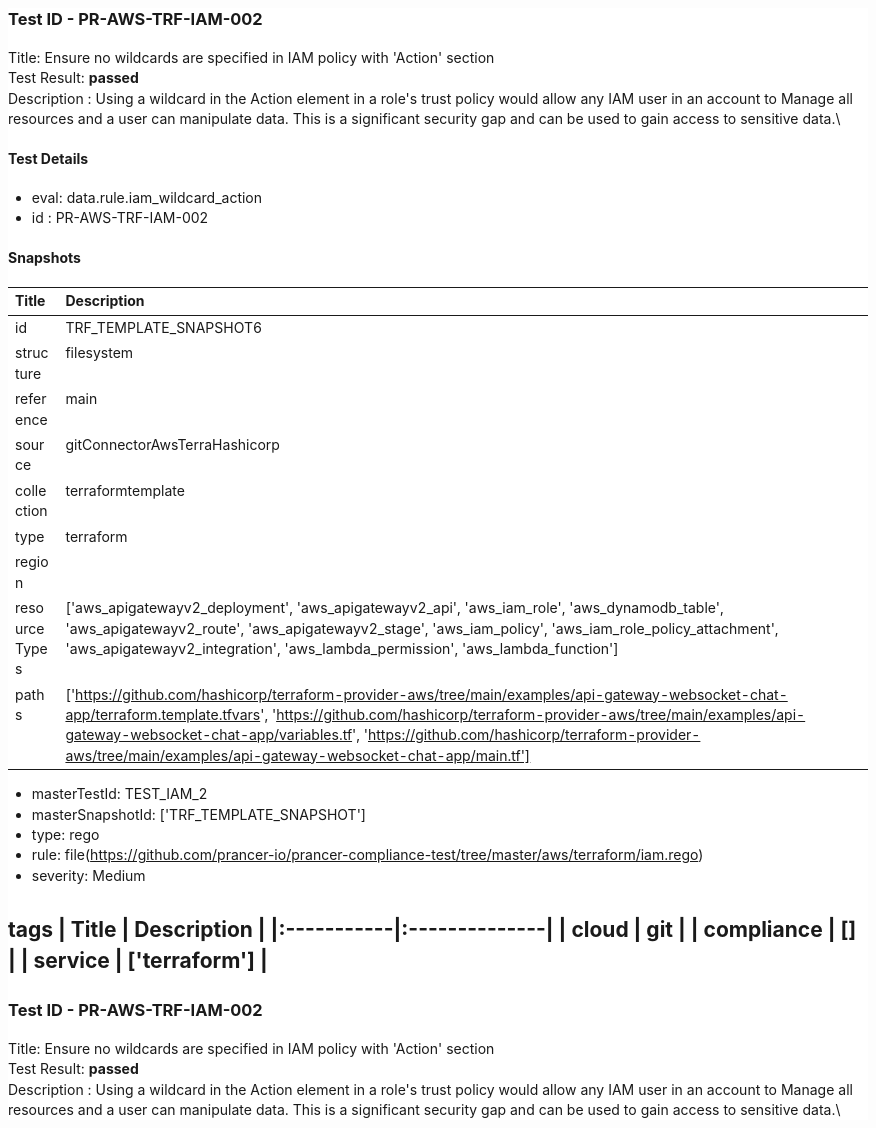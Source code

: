 
### Test ID - PR-AWS-TRF-IAM-002
Title: Ensure no wildcards are specified in IAM policy with 'Action' section\
Test Result: **passed**\
Description : Using a wildcard in the Action element in a role's trust policy would allow any IAM user in an account to Manage all resources and a user can manipulate data. This is a significant security gap and can be used to gain access to sensitive data.\

#### Test Details
- eval: data.rule.iam_wildcard_action
- id : PR-AWS-TRF-IAM-002

#### Snapshots
| Title         | Description                                                                                                                                                                                                                                                                                                                                                                |
|:--------------|:---------------------------------------------------------------------------------------------------------------------------------------------------------------------------------------------------------------------------------------------------------------------------------------------------------------------------------------------------------------------------|
| id            | TRF_TEMPLATE_SNAPSHOT6                                                                                                                                                                                                                                                                                                                                                     |
| structure     | filesystem                                                                                                                                                                                                                                                                                                                                                                 |
| reference     | main                                                                                                                                                                                                                                                                                                                                                                       |
| source        | gitConnectorAwsTerraHashicorp                                                                                                                                                                                                                                                                                                                                              |
| collection    | terraformtemplate                                                                                                                                                                                                                                                                                                                                                          |
| type          | terraform                                                                                                                                                                                                                                                                                                                                                                  |
| region        |                                                                                                                                                                                                                                                                                                                                                                            |
| resourceTypes | ['aws_apigatewayv2_deployment', 'aws_apigatewayv2_api', 'aws_iam_role', 'aws_dynamodb_table', 'aws_apigatewayv2_route', 'aws_apigatewayv2_stage', 'aws_iam_policy', 'aws_iam_role_policy_attachment', 'aws_apigatewayv2_integration', 'aws_lambda_permission', 'aws_lambda_function']                                                                                      |
| paths         | ['https://github.com/hashicorp/terraform-provider-aws/tree/main/examples/api-gateway-websocket-chat-app/terraform.template.tfvars', 'https://github.com/hashicorp/terraform-provider-aws/tree/main/examples/api-gateway-websocket-chat-app/variables.tf', 'https://github.com/hashicorp/terraform-provider-aws/tree/main/examples/api-gateway-websocket-chat-app/main.tf'] |

- masterTestId: TEST_IAM_2
- masterSnapshotId: ['TRF_TEMPLATE_SNAPSHOT']
- type: rego
- rule: file(https://github.com/prancer-io/prancer-compliance-test/tree/master/aws/terraform/iam.rego)
- severity: Medium

tags
| Title      | Description   |
|:-----------|:--------------|
| cloud      | git           |
| compliance | []            |
| service    | ['terraform'] |
----------------------------------------------------------------


### Test ID - PR-AWS-TRF-IAM-002
Title: Ensure no wildcards are specified in IAM policy with 'Action' section\
Test Result: **passed**\
Description : Using a wildcard in the Action element in a role's trust policy would allow any IAM user in an account to Manage all resources and a user can manipulate data. This is a significant security gap and can be used to gain access to sensitive data.\
